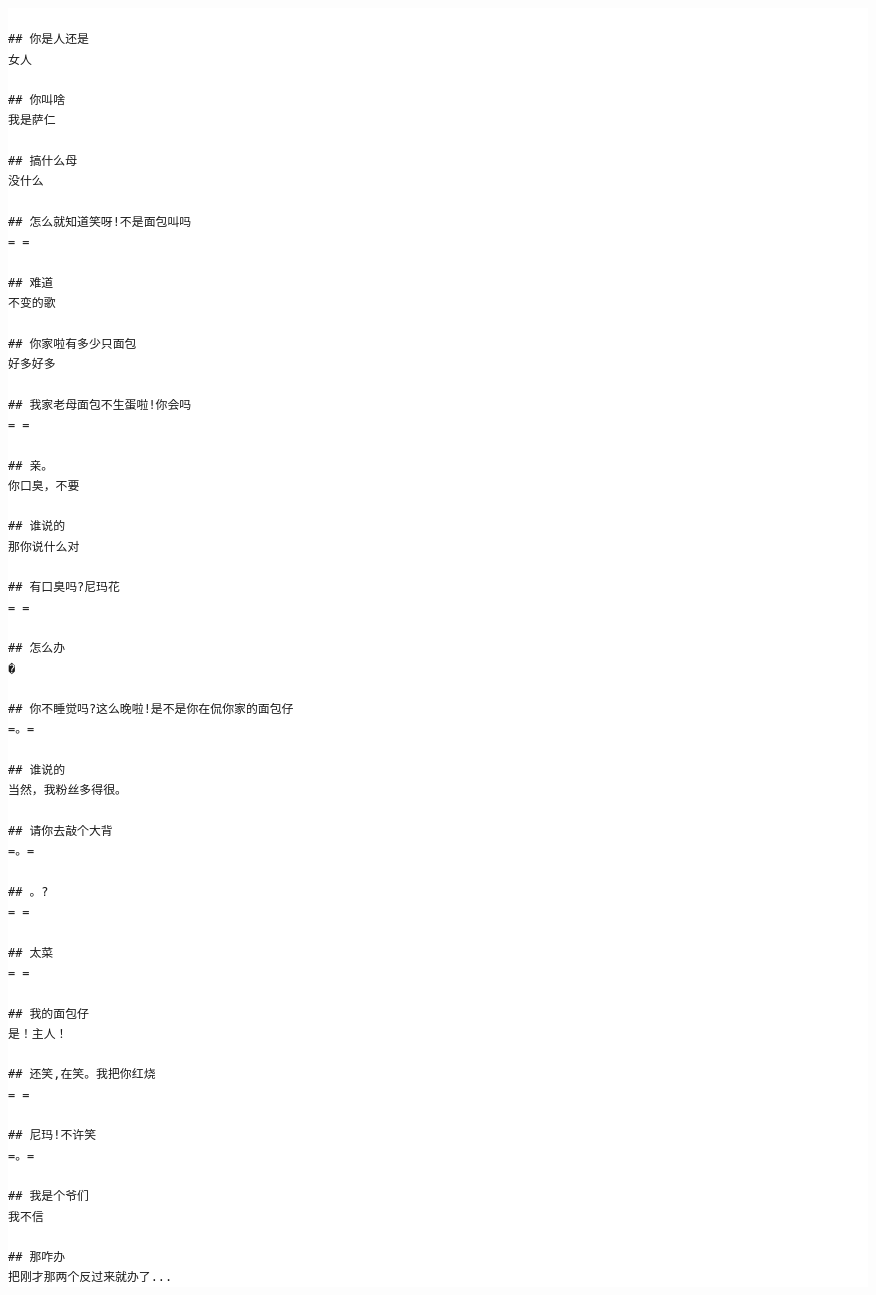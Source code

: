 ~~~~(>_<)~~~~我错了原谅我吧

## 你是人还是
女人

## 你叫啥
我是萨仁

## 搞什么母
没什么

## 怎么就知道笑呀!不是面包叫吗
= =

## 难道
不变的歌

## 你家啦有多少只面包
好多好多

## 我家老母面包不生蛋啦!你会吗
= =

## 亲。
你口臭，不要

## 谁说的
那你说什么对

## 有口臭吗?尼玛花
= =

## 怎么办
�

## 你不睡觉吗?这么晚啦!是不是你在侃你家的面包仔
=。=

## 谁说的
当然，我粉丝多得很。

## 请你去敲个大背
=。=

## 。?
= =

## 太菜
= =

## 我的面包仔
是！主人！

## 还笑,在笑。我把你红烧
= =

## 尼玛!不许笑
=。=

## 我是个爷们
我不信

## 那咋办
把刚才那两个反过来就办了...
~~~~